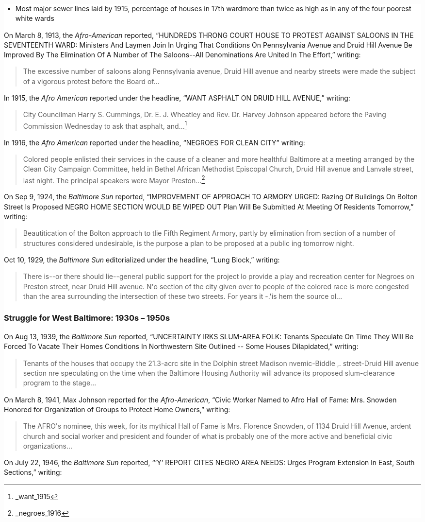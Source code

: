 * Most major sewer lines laid by 1915, percentage of houses in 17th wardmore than twice as high as in any of the four poorest white wards


On March 8, 1913, the _Afro-American_ reported, “HUNDREDS THRONG COURT HOUSE TO PROTEST AGAINST SALOONS IN THE SEVENTEENTH WARD: Ministers And Laymen Join In Urging That Conditions On Pennsylvania Avenue and Druid Hill Avenue Be Improved By The Elimination Of A Number of The Saloons--All Denominations Are United In The Effort,” writing:

> The excessive number of saloons along Pennsylvania avenue, Druid Hill avenue and nearby streets were made the subject of a vigorous protest before the Board of...

In 1915, the _Afro American_ reported under the headline, “WANT ASPHALT ON DRUID HILL AVENUE,” writing:

> City Councilman Harry S. Cummings, Dr. E. J. Wheatley and Rev. Dr. Harvey Johnson appeared before the Paving Commission Wednesday to ask that asphalt, and…[^10]

In 1916, the _Afro American_ reported under the headline, “NEGROES FOR CLEAN CITY” writing:

> Colored people enlisted their services in the cause of a cleaner and more healthful Baltimore at a meeting arranged by the Clean City Campaign Committee, held in Bethel African Methodist Episcopal Church, Druid Hill avenue and Lanvale street, last night. The principal speakers were Mayor Preston…[^11]

On Sep 9, 1924, the _Baltimore Sun_ reported, “IMPROVEMENT OF APPROACH TO ARMORY URGED: Razing Of Buildings On Bolton Street Is Proposed NEGRO HOME SECTION WOULD BE WIPED OUT Plan Will Be Submitted At Meeting Of Residents Tomorrow,” writing:

> Beautitication of the Bolton approach to tlie Fifth Regiment Armory, partly by elimination from section of a number of structures considered undesirable, is the purpose a plan to be proposed at a public ing tomorrow night.

Oct 10, 1929, the _Baltimore Sun_ editorialized under the headline, “Lung Block,” writing:

> There is--or there should lie--general public support for the project lo provide a play and recreation center for Negroes on Preston street, near Druid Hill avenue. N'o section of the city given over to people of the colored race is more congested than the area surrounding the intersection of these two streets. For years it -.'is hem the source ol...

### Struggle for West Baltimore: 1930s – 1950s

On Aug 13, 1939, the _Baltimore Sun_ reported, “UNCERTAINTY IRKS SLUM-AREA FOLK: Tenants Speculate On Time They Will Be Forced To Vacate Their Homes Conditions In Northwestern Site Outlined -- Some Houses Dilapidated,” writing:

> Tenants of the houses that occupy the 21.3-acrc site in the Dolphin street Madison nvemic-Biddle ,. street-Druid Hill avenue section nre speculating on the time when the Baltimore Housing Authority will advance its proposed slum-clearance program to the stage...

On March 8, 1941, Max Johnson reported for the _Afro-American_, “Civic Worker Named to Afro Hall of Fame: Mrs. Snowden Honored for Organization of Groups to Protect Home Owners,” writing:

> The AFRO's nominee, this week, for its mythical Hall of Fame is Mrs. Florence Snowden, of 1134 Druid Hill Avenue, ardent church and social worker and president and founder of what is probably one of the more active and beneficial civic organizations...

On July 22, 1946, the _Baltimore Sun_ reported, “‘Y’ REPORT CITES NEGRO AREA NEEDS: Urges Program Extension ln East, South Sections,” writing:


[^1]:	Hayward, Mary Ellen, and Charles Belfoure. The Baltimore Rowhouse. Princeton Architectural Press, 2001. p.77.
[^2]:	Residency at 1419 Maryland Avenue based on Woods’ Baltimore City Directory (1897).
[^3]:	Phillips, Christopher. Freedom’s Port: The African American Community of Baltimore, 1790-1860. University of Illinois Press, 1997. p. 75.
[^4]:	Ibid. p. 139.
[^5]:	Mjagkij, Nina. Organizing Black America. Routledge, 2013. p. 76.
[^6]:	Mjagkij, Nina. Organizing Black America. Routledge, 2013. p. 76.
[^7]:	Phillips, Christopher. Freedom’s Port: The African American Community of Baltimore, 1790-1860. University of Illinois Press, 1997.
[^8]:	Roberts, Samuel. Infectious Fear: Politics, Disease, and the Health Effects of Segregation. Univ of North Carolina Press, 2009.
[^9]:	_object_1910
[^10]:	_want_1915
[^11]:	_negroes_1916